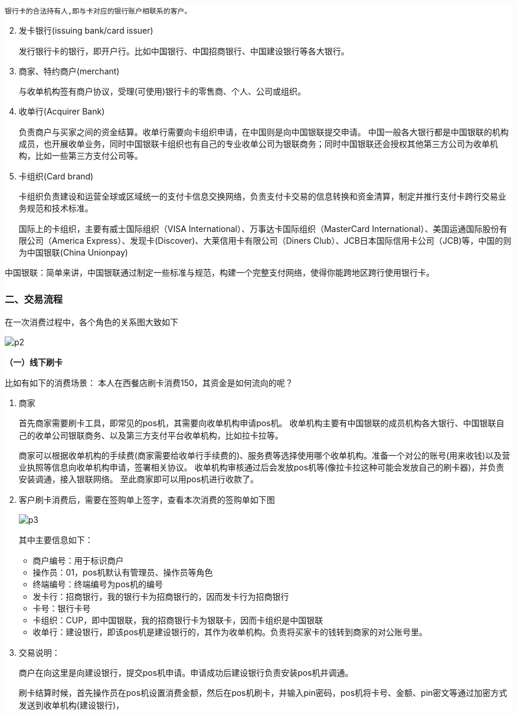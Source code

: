     银行卡的合法持有人,即与卡对应的银行账户相联系的客户。
    
2.  发卡银行(issuing bank/card issuer)
    
    发行银行卡的银行，即开户行。比如中国银行、中国招商银行、中国建设银行等各大银行。
    
3.  商家、特约商户(merchant)
    
    与收单机构签有商户协议，受理(可使用)银行卡的零售商、个人、公司或组织。
    
4.  收单行(Acquirer Bank)
    
    负责商户与买家之间的资金结算。收单行需要向卡组织申请，在中国则是向中国银联提交申请。 中国一般各大银行都是中国银联的机构成员，也开展收单业务，同时中国银联卡组织也有自己的专业收单公司为银联商务；同时中国银联还会授权其他第三方公司为收单机构，比如一些第三方支付公司等。
    
5.  卡组织(Card brand)
    
    卡组织负责建设和运营全球或区域统一的支付卡信息交换网络，负责支付卡交易的信息转换和资金清算，制定并推行支付卡跨行交易业务规范和技术标准。
    
    国际上的卡组织，主要有威士国际组织（VISA International）、万事达卡国际组织（MasterCard International）、美国运通国际股份有限公司（America Express）、发现卡(Discover)、大莱信用卡有限公司（Diners Club）、JCB日本国际信用卡公司（JCB)等，中国的则为中国银联(China Unionpay)
    

中国银联：简单来讲，中国银联通过制定一些标准与规范，构建一个完整支付网络，使得你能跨地区跨行使用银行卡。

### 二、交易流程

在一次消费过程中，各个角色的关系图大致如下

![p2](http://drops.javaweb.org/uploads/images/d0c7ad90f074b2041f34a213abed846fbd61573a.jpg)

**（一）线下刷卡**

比如有如下的消费场景： 本人在西餐店刷卡消费150，其资金是如何流向的呢？

1.  商家
    
    首先商家需要刷卡工具，即常见的pos机，其需要向收单机构申请pos机。 收单机构主要有中国银联的成员机构各大银行、中国银联自己的收单公司银联商务、以及第三方支付平台收单机构，比如拉卡拉等。
    
    商家可以根据收单机构的手续费(商家需要给收单行手续费的)、服务费等选择使用哪个收单机构。准备一个对公的账号(用来收钱)以及营业执照等信息向收单机构申请，签署相关协议。 收单机构审核通过后会发放pos机等(像拉卡拉这种可能会发放自己的刷卡器)，并负责安装调通，接入银联网络。 至此商家即可以用pos机进行收款了。
    
2.  客户刷卡消费后，需要在签购单上签字，查看本次消费的签购单如下图
    
    ![p3](http://drops.javaweb.org/uploads/images/d2da32bf6860bc7b63dccfbb0d38f1a83631dcd9.jpg)
    
    其中主要信息如下：
    
    *   商户编号：用于标识商户
    *   操作员：01，pos机默认有管理员、操作员等角色
    *   终端编号：终端编号为pos机的编号 
    *   发卡行：招商银行，我的银行卡为招商银行的，因而发卡行为招商银行 
    *   卡号：银行卡号 
    *   卡组织：CUP，即中国银联，我的招商银行卡为银联卡，因而卡组织是中国银联 
    *   收单行：建设银行，即该pos机是建设银行的，其作为收单机构。负责将买家卡的钱转到商家的对公账号里。
3.  交易说明：
    
    商户在向这里是向建设银行，提交pos机申请。申请成功后建设银行负责安装pos机并调通。 
    
    刷卡结算时候，首先操作员在pos机设置消费金额，然后在pos机刷卡，并输入pin密码，pos机将卡号、金额、pin密文等通过加密方式发送到收单机构(建设银行)，
    